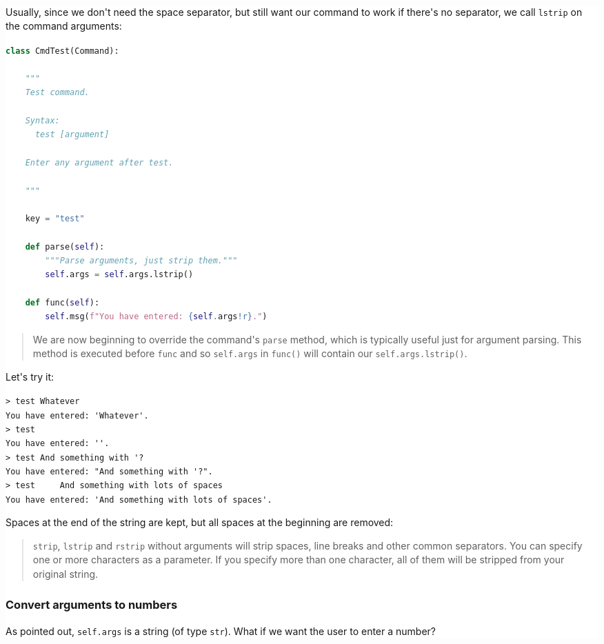Usually, since we don't need the space separator, but still want our command to work if there's no
separator, we call `lstrip` on the command arguments:

```python
class CmdTest(Command):

    """
    Test command.

    Syntax:
      test [argument]

    Enter any argument after test.

    """

    key = "test"

    def parse(self):
        """Parse arguments, just strip them."""
        self.args = self.args.lstrip()

    def func(self):
        self.msg(f"You have entered: {self.args!r}.")
```

> We are now beginning to override the command's `parse` method, which is typically useful just for
argument parsing.  This method is executed before `func` and so `self.args` in `func()` will contain
our `self.args.lstrip()`.

Let's try it:

```
> test Whatever
You have entered: 'Whatever'.
> test
You have entered: ''.
> test And something with '?
You have entered: "And something with '?".
> test     And something with lots of spaces
You have entered: 'And something with lots of spaces'.
```

Spaces at the end of the string are kept, but all spaces at the beginning are removed:

> `strip`, `lstrip` and `rstrip` without arguments will strip spaces, line breaks and other common
separators.  You can specify one or more characters as a parameter.  If you specify more than one
character, all of them will be stripped from your original string.

### Convert arguments to numbers

As pointed out, `self.args` is a string (of type `str`).  What if we want the user to enter a
number?
